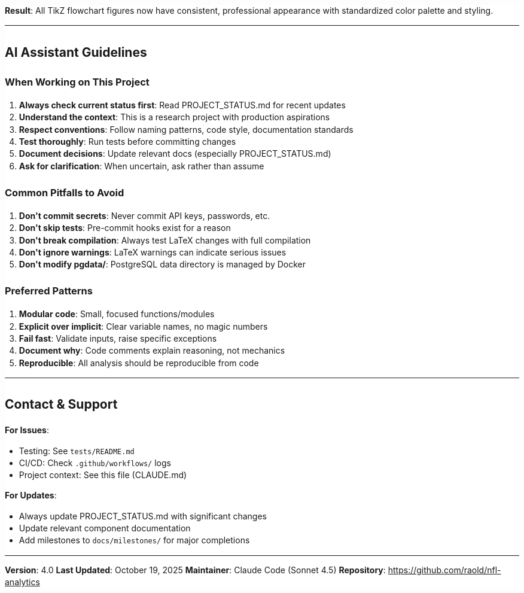**Result**: All TikZ flowchart figures now have consistent, professional appearance with standardized color palette and styling.

---

## AI Assistant Guidelines

### When Working on This Project

1. **Always check current status first**: Read PROJECT_STATUS.md for recent updates
2. **Understand the context**: This is a research project with production aspirations
3. **Respect conventions**: Follow naming patterns, code style, documentation standards
4. **Test thoroughly**: Run tests before committing changes
5. **Document decisions**: Update relevant docs (especially PROJECT_STATUS.md)
6. **Ask for clarification**: When uncertain, ask rather than assume

### Common Pitfalls to Avoid

1. **Don't commit secrets**: Never commit API keys, passwords, etc.
2. **Don't skip tests**: Pre-commit hooks exist for a reason
3. **Don't break compilation**: Always test LaTeX changes with full compilation
4. **Don't ignore warnings**: LaTeX warnings can indicate serious issues
5. **Don't modify pgdata/**: PostgreSQL data directory is managed by Docker

### Preferred Patterns

1. **Modular code**: Small, focused functions/modules
2. **Explicit over implicit**: Clear variable names, no magic numbers
3. **Fail fast**: Validate inputs, raise specific exceptions
4. **Document why**: Code comments explain reasoning, not mechanics
5. **Reproducible**: All analysis should be reproducible from code

---

## Contact & Support

**For Issues**:
- Testing: See `tests/README.md`
- CI/CD: Check `.github/workflows/` logs
- Project context: See this file (CLAUDE.md)

**For Updates**:
- Always update PROJECT_STATUS.md with significant changes
- Update relevant component documentation
- Add milestones to `docs/milestones/` for major completions

---

**Version**: 4.0
**Last Updated**: October 19, 2025
**Maintainer**: Claude Code (Sonnet 4.5)
**Repository**: https://github.com/raold/nfl-analytics

